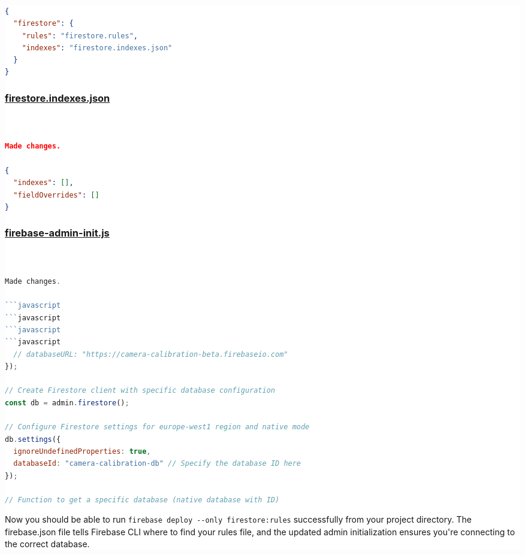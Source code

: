 ```json
{
  "firestore": {
    "rules": "firestore.rules",
    "indexes": "firestore.indexes.json"
  }
}
```

### [firestore.indexes.json](file:///c%3A/Users/woody/podplai-studio/firestore.indexes.json)

```json


Made changes.

{
  "indexes": [],
  "fieldOverrides": []
}
```

### [firebase-admin-init.js](file:///c%3A/Users/woody/podplai-studio/firebase-admin-init.js)

```javascript


Made changes.

```javascript
```javascript
```javascript
```javascript
  // databaseURL: "https://camera-calibration-beta.firebaseio.com"
});

// Create Firestore client with specific database configuration
const db = admin.firestore();

// Configure Firestore settings for europe-west1 region and native mode
db.settings({
  ignoreUndefinedProperties: true,
  databaseId: "camera-calibration-db" // Specify the database ID here
});

// Function to get a specific database (native database with ID)
```

Now you should be able to run `firebase deploy --only firestore:rules` successfully from your project directory. The firebase.json file tells Firebase CLI where to find your rules file, and the updated admin initialization ensures you're connecting to the correct database.
